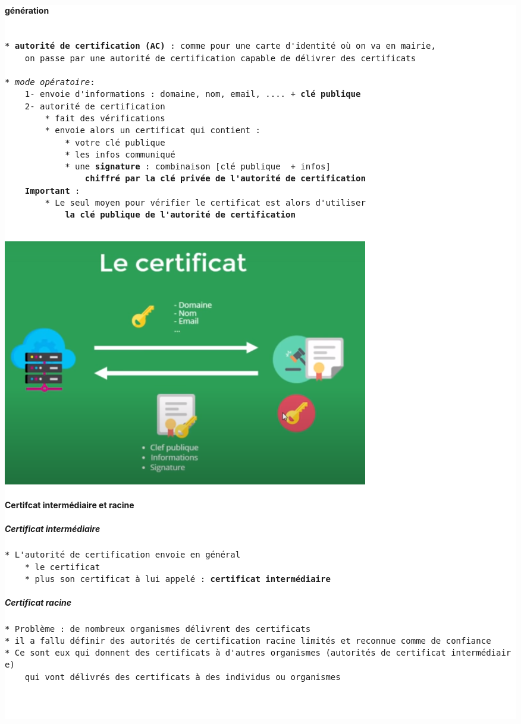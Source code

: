 #### génération
<pre>	
* <b>autorité de certification (AC)</b> : comme pour une carte d'identité où on va en mairie,
	on passe par une autorité de certification capable de délivrer des certificats

* <i>mode opératoire</i>:
	1- envoie d'informations : domaine, nom, email, .... + <b>clé publique</b>
	2- autorité de certification
		* fait des vérifications
		* envoie alors un certificat qui contient :
			* votre clé publique
			* les infos communiqué
			* une <b>signature</b> : combinaison [clé publique  + infos]
				<b>chiffré par la clé privée de l'autorité de certification</b>
	<b>Important</b> : 
		* Le seul moyen pour vérifier le certificat est alors d'utiliser 
			<b>la clé publique de l'autorité de certification</b>
			
</pre>
 
![img](img/ac-0.PNG)
 
#### Certifcat intermédiaire et racine

##### Certificat intermédiaire
<pre>
* L'autorité de certification envoie en général
	* le certificat
	* plus son certificat à lui appelé : <b>certificat intermédiaire</b>
</pre>

##### Certificat racine
<pre>
* Problème : de nombreux organismes délivrent des certificats
* il a fallu définir des autorités de certification racine limités et reconnue comme de confiance
* Ce sont eux qui donnent des certificats à d'autres organismes (autorités de certificat intermédiaire)
	qui vont délivrés des certificats à des individus ou organismes
